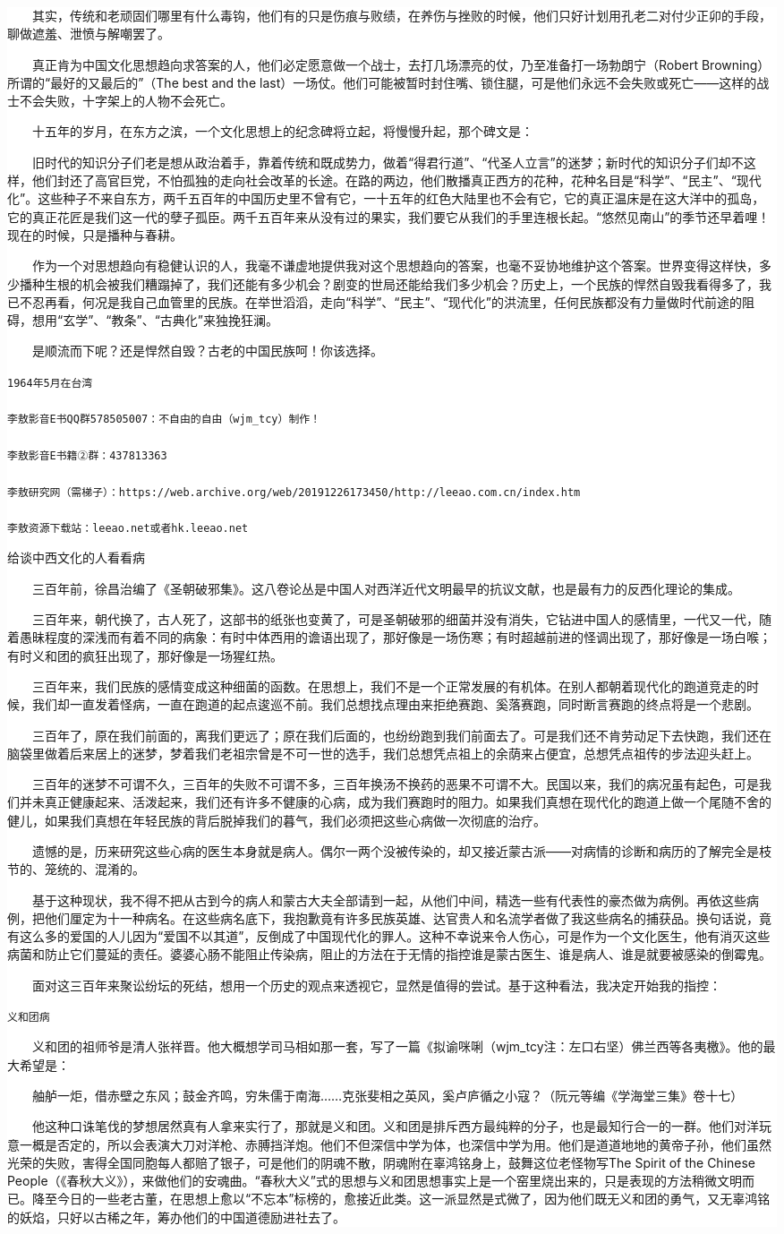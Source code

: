 　　其实，传统和老顽固们哪里有什么毒钩，他们有的只是伤痕与败绩，在养伤与挫败的时候，他们只好计划用孔老二对付少正卯的手段，聊做遮羞、泄愤与解嘲罢了。

　　真正肯为中国文化思想趋向求答案的人，他们必定愿意做一个战士，去打几场漂亮的仗，乃至准备打一场勃朗宁（Robert Browning）所谓的“最好的又最后的”（The best and the last）一场仗。他们可能被暂时封住嘴、锁住腿，可是他们永远不会失败或死亡——这样的战士不会失败，十字架上的人物不会死亡。

　　十五年的岁月，在东方之滨，一个文化思想上的纪念碑将立起，将慢慢升起，那个碑文是：

　　旧时代的知识分子们老是想从政治着手，靠着传统和既成势力，做着“得君行道”、“代圣人立言”的迷梦；新时代的知识分子们却不这样，他们封还了高官巨党，不怕孤独的走向社会改革的长途。在路的两边，他们散播真正西方的花种，花种名目是“科学”、“民主”、“现代化”。这些种子不来自东方，两千五百年的中国历史里不曾有它，一十五年的红色大陆里也不会有它，它的真正温床是在这大洋中的孤岛，它的真正花匠是我们这一代的孽子孤臣。两千五百年来从没有过的果实，我们要它从我们的手里连根长起。“悠然见南山”的季节还早着哩！现在的时候，只是播种与春耕。

　　作为一个对思想趋向有稳健认识的人，我毫不谦虚地提供我对这个思想趋向的答案，也毫不妥协地维护这个答案。世界变得这样快，多少播种生根的机会被我们糟蹋掉了，我们还能有多少机会？剧变的世局还能给我们多少机会？历史上，一个民族的悍然自毁我看得多了，我已不忍再看，何况是我自己血管里的民族。在举世滔滔，走向“科学”、“民主”、“现代化”的洪流里，任何民族都没有力量做时代前途的阻碍，想用“玄学”、“教条”、“古典化”来独挽狂澜。

　　是顺流而下呢？还是悍然自毁？古老的中国民族呵！你该选择。 

    1964年5月在台湾

    李敖影音E书QQ群578505007：不自由的自由（wjm_tcy）制作！

    李敖影音E书籍②群：437813363

    李敖研究网（需梯子）：https://web.archive.org/web/20191226173450/http://leeao.com.cn/index.htm

    李敖资源下载站：leeao.net或者hk.leeao.net

给谈中西文化的人看看病

　　三百年前，徐昌治编了《圣朝破邪集》。这八卷论丛是中国人对西洋近代文明最早的抗议文献，也是最有力的反西化理论的集成。

　　三百年来，朝代换了，古人死了，这部书的纸张也变黄了，可是圣朝破邪的细菌并没有消失，它钻进中国人的感情里，一代又一代，随着愚昧程度的深浅而有着不同的病象：有时中体西用的谵语出现了，那好像是一场伤寒；有时超越前进的怪调出现了，那好像是一场白喉；有时义和团的疯狂出现了，那好像是一场猩红热。

　　三百年来，我们民族的感情变成这种细菌的函数。在思想上，我们不是一个正常发展的有机体。在别人都朝着现代化的跑道竞走的时候，我们却一直发着怪病，一直在跑道的起点逡巡不前。我们总想找点理由来拒绝赛跑、奚落赛跑，同时断言赛跑的终点将是一个悲剧。

　　三百年了，原在我们前面的，离我们更远了；原在我们后面的，也纷纷跑到我们前面去了。可是我们还不肯劳动足下去快跑，我们还在脑袋里做着后来居上的迷梦，梦着我们老祖宗曾是不可一世的选手，我们总想凭点祖上的余荫来占便宜，总想凭点祖传的步法迎头赶上。

　　三百年的迷梦不可谓不久，三百年的失败不可谓不多，三百年换汤不换药的恶果不可谓不大。民国以来，我们的病况虽有起色，可是我们并未真正健康起来、活泼起来，我们还有许多不健康的心病，成为我们赛跑时的阻力。如果我们真想在现代化的跑道上做一个尾随不舍的健儿，如果我们真想在年轻民族的背后脱掉我们的暮气，我们必须把这些心病做一次彻底的治疗。

　　遗憾的是，历来研究这些心病的医生本身就是病人。偶尔一两个没被传染的，却又接近蒙古派——对病情的诊断和病历的了解完全是枝节的、笼统的、混淆的。

　　基于这种现状，我不得不把从古到今的病人和蒙古大夫全部请到一起，从他们中间，精选一些有代表性的豪杰做为病例。再依这些病例，把他们厘定为十一种病名。在这些病名底下，我抱歉竟有许多民族英雄、达官贵人和名流学者做了我这些病名的捕获品。换句话说，竟有这么多的爱国的人儿因为“爱国不以其道”，反倒成了中国现代化的罪人。这种不幸说来令人伤心，可是作为一个文化医生，他有消灭这些病菌和防止它们蔓延的责任。婆婆心肠不能阻止传染病，阻止的方法在于无情的指控谁是蒙古医生、谁是病人、谁是就要被感染的倒霉鬼。

　　面对这三百年来聚讼纷坛的死结，想用一个历史的观点来透视它，显然是值得的尝试。基于这种看法，我决定开始我的指控：

    义和团病

　　义和团的祖师爷是清人张祥晋。他大概想学司马相如那一套，写了一篇《拟谕咪唎（wjm_tcy注：左口右坚）佛兰西等各夷檄》。他的最大希望是：

　　舳舻一炬，借赤壁之东风；鼓金齐鸣，穷朱儒于南海……克张斐相之英风，奚卢庐循之小寇？（阮元等编《学海堂三集》卷十七）

　　他这种口诛笔伐的梦想居然真有人拿来实行了，那就是义和团。义和团是排斥西方最纯粹的分子，也是最知行合一的一群。他们对洋玩意一概是否定的，所以会表演大刀对洋枪、赤膊挡洋炮。他们不但深信中学为体，也深信中学为用。他们是道道地地的黄帝子孙，他们虽然光荣的失败，害得全国同胞每人都赔了银子，可是他们的阴魂不散，阴魂附在辜鸿铭身上，鼓舞这位老怪物写The Spirit of the Chinese People（《春秋大义》），来做他们的安魂曲。“春秋大义”式的思想与义和团思想事实上是一个窑里烧出来的，只是表现的方法稍微文明而已。降至今日的一些老古董，在思想上愈以“不忘本”标榜的，愈接近此类。这一派显然是式微了，因为他们既无义和团的勇气，又无辜鸿铭的妖焰，只好以古稀之年，筹办他们的中国道德励进社去了。
